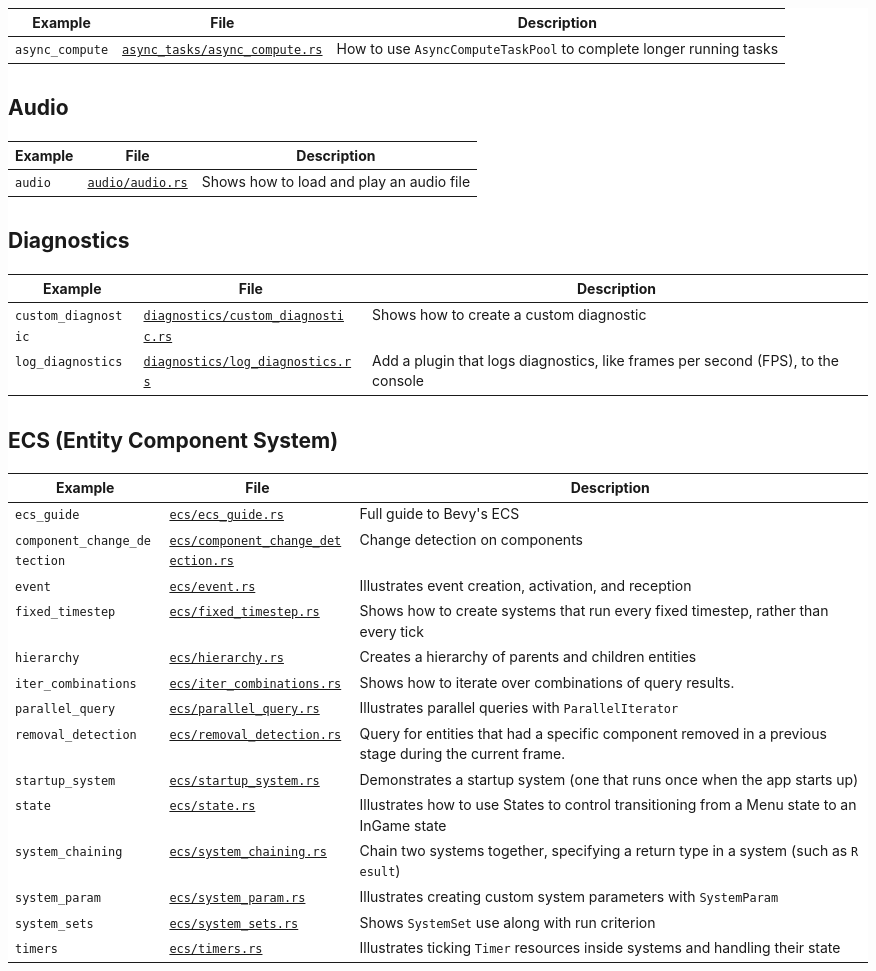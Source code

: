 Example | File | Description
--- | --- | ---
`async_compute` | [`async_tasks/async_compute.rs`](async_tasks/async_compute.rs) | How to use `AsyncComputeTaskPool` to complete longer running tasks

## Audio

Example | File | Description
--- | --- | ---
`audio` | [`audio/audio.rs`](./audio/audio.rs) | Shows how to load and play an audio file

## Diagnostics

Example | File | Description
--- | --- | ---
`custom_diagnostic` | [`diagnostics/custom_diagnostic.rs`](./diagnostics/custom_diagnostic.rs) | Shows how to create a custom diagnostic
`log_diagnostics` | [`diagnostics/log_diagnostics.rs`](./diagnostics/log_diagnostics.rs) | Add a plugin that logs diagnostics, like frames per second (FPS), to the console

## ECS (Entity Component System)

Example | File | Description
--- | --- | ---
`ecs_guide` | [`ecs/ecs_guide.rs`](./ecs/ecs_guide.rs) | Full guide to Bevy's ECS
`component_change_detection` | [`ecs/component_change_detection.rs`](./ecs/component_change_detection.rs) | Change detection on components
`event` | [`ecs/event.rs`](./ecs/event.rs) | Illustrates event creation, activation, and reception
`fixed_timestep` | [`ecs/fixed_timestep.rs`](./ecs/fixed_timestep.rs) | Shows how to create systems that run every fixed timestep, rather than every tick
`hierarchy` | [`ecs/hierarchy.rs`](./ecs/hierarchy.rs) | Creates a hierarchy of parents and children entities
`iter_combinations` | [`ecs/iter_combinations.rs`](./ecs/iter_combinations.rs) | Shows how to iterate over combinations of query results.
`parallel_query` | [`ecs/parallel_query.rs`](./ecs/parallel_query.rs) | Illustrates parallel queries with `ParallelIterator`
`removal_detection` | [`ecs/removal_detection.rs`](./ecs/removal_detection.rs) | Query for entities that had a specific component removed in a previous stage during the current frame.
`startup_system` | [`ecs/startup_system.rs`](./ecs/startup_system.rs) | Demonstrates a startup system (one that runs once when the app starts up)
`state` | [`ecs/state.rs`](./ecs/state.rs) | Illustrates how to use States to control transitioning from a Menu state to an InGame state
`system_chaining` | [`ecs/system_chaining.rs`](./ecs/system_chaining.rs) | Chain two systems together, specifying a return type in a system (such as `Result`)
`system_param` | [`ecs/system_param.rs`](./ecs/system_param.rs) | Illustrates creating custom system parameters with `SystemParam`
`system_sets` | [`ecs/system_sets.rs`](./ecs/system_sets.rs) | Shows `SystemSet` use along with run criterion
`timers` | [`ecs/timers.rs`](./ecs/timers.rs) | Illustrates ticking `Timer` resources inside systems and handling their state
